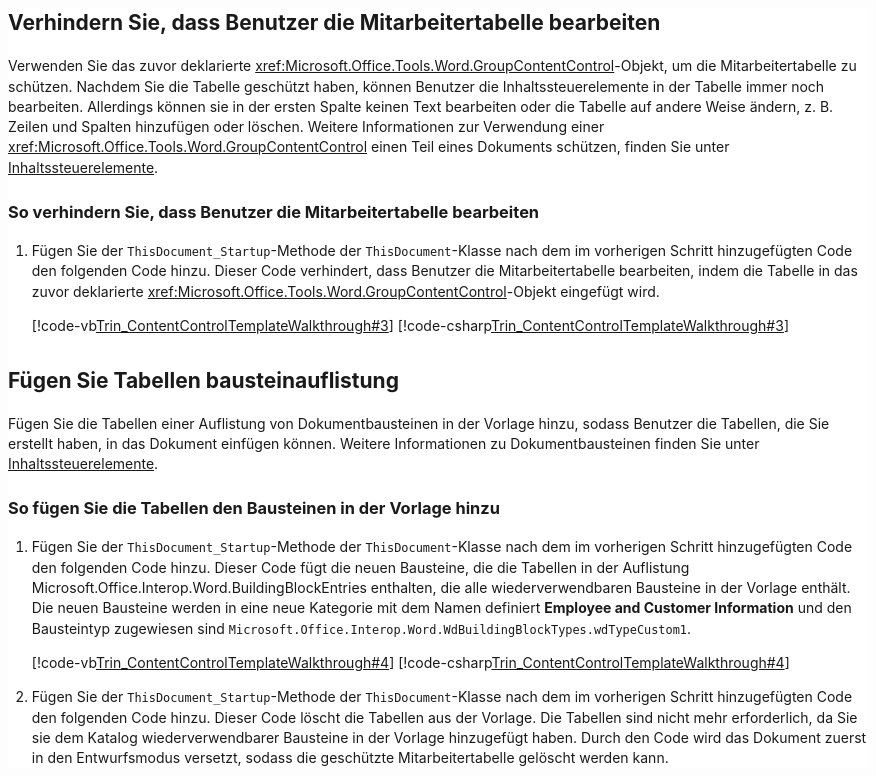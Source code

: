 ## <a name="prevent-users-from-editing-the-employee-table"></a>Verhindern Sie, dass Benutzer die Mitarbeitertabelle bearbeiten
 Verwenden Sie das zuvor deklarierte <xref:Microsoft.Office.Tools.Word.GroupContentControl>-Objekt, um die Mitarbeitertabelle zu schützen. Nachdem Sie die Tabelle geschützt haben, können Benutzer die Inhaltssteuerelemente in der Tabelle immer noch bearbeiten. Allerdings können sie in der ersten Spalte keinen Text bearbeiten oder die Tabelle auf andere Weise ändern, z. B. Zeilen und Spalten hinzufügen oder löschen. Weitere Informationen zur Verwendung einer <xref:Microsoft.Office.Tools.Word.GroupContentControl> einen Teil eines Dokuments schützen, finden Sie unter [Inhaltssteuerelemente](../vsto/content-controls.md).

### <a name="to-prevent-users-from-editing-the-employee-table"></a>So verhindern Sie, dass Benutzer die Mitarbeitertabelle bearbeiten

1. Fügen Sie der `ThisDocument_Startup`-Methode der `ThisDocument`-Klasse nach dem im vorherigen Schritt hinzugefügten Code den folgenden Code hinzu. Dieser Code verhindert, dass Benutzer die Mitarbeitertabelle bearbeiten, indem die Tabelle in das zuvor deklarierte <xref:Microsoft.Office.Tools.Word.GroupContentControl>-Objekt eingefügt wird.

     [!code-vb[Trin_ContentControlTemplateWalkthrough#3](../vsto/codesnippet/VisualBasic/ContentControlTemplateWalkthrough/ThisDocument.vb#3)]
     [!code-csharp[Trin_ContentControlTemplateWalkthrough#3](../vsto/codesnippet/CSharp/ContentControlTemplateWalkthrough/ThisDocument.cs#3)]

## <a name="add-the-tables-to-the-building-block-collection"></a>Fügen Sie Tabellen bausteinauflistung
 Fügen Sie die Tabellen einer Auflistung von Dokumentbausteinen in der Vorlage hinzu, sodass Benutzer die Tabellen, die Sie erstellt haben, in das Dokument einfügen können. Weitere Informationen zu Dokumentbausteinen finden Sie unter [Inhaltssteuerelemente](../vsto/content-controls.md).

### <a name="to-add-the-tables-to-the-building-blocks-in-the-template"></a>So fügen Sie die Tabellen den Bausteinen in der Vorlage hinzu

1. Fügen Sie der `ThisDocument_Startup`-Methode der `ThisDocument`-Klasse nach dem im vorherigen Schritt hinzugefügten Code den folgenden Code hinzu. Dieser Code fügt die neuen Bausteine, die die Tabellen in der Auflistung Microsoft.Office.Interop.Word.BuildingBlockEntries enthalten, die alle wiederverwendbaren Bausteine in der Vorlage enthält. Die neuen Bausteine werden in eine neue Kategorie mit dem Namen definiert **Employee and Customer Information** und den Bausteintyp zugewiesen sind `Microsoft.Office.Interop.Word.WdBuildingBlockTypes.wdTypeCustom1`.

     [!code-vb[Trin_ContentControlTemplateWalkthrough#4](../vsto/codesnippet/VisualBasic/ContentControlTemplateWalkthrough/ThisDocument.vb#4)]
     [!code-csharp[Trin_ContentControlTemplateWalkthrough#4](../vsto/codesnippet/CSharp/ContentControlTemplateWalkthrough/ThisDocument.cs#4)]

2. Fügen Sie der `ThisDocument_Startup`-Methode der `ThisDocument`-Klasse nach dem im vorherigen Schritt hinzugefügten Code den folgenden Code hinzu. Dieser Code löscht die Tabellen aus der Vorlage. Die Tabellen sind nicht mehr erforderlich, da Sie sie dem Katalog wiederverwendbarer Bausteine in der Vorlage hinzugefügt haben. Durch den Code wird das Dokument zuerst in den Entwurfsmodus versetzt, sodass die geschützte Mitarbeitertabelle gelöscht werden kann.
